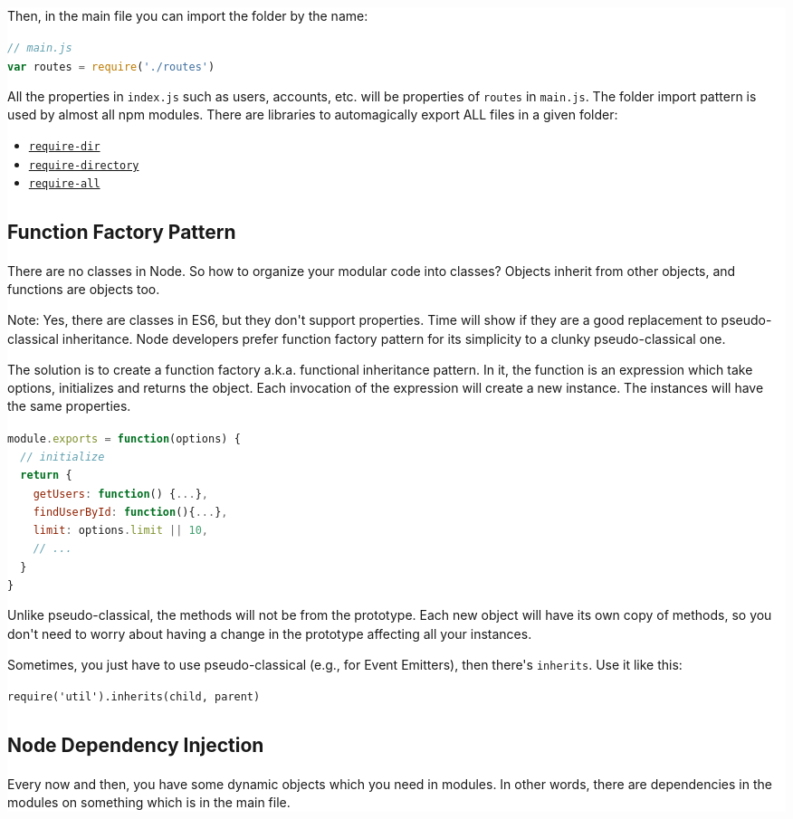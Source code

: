 Then, in the main file you can import the folder by the name:

```js
// main.js
var routes = require('./routes')
```

All the properties in `index.js` such as users, accounts, etc. will be properties of `routes` in `main.js`. The folder import pattern is used by almost all npm modules. There are libraries to automagically export ALL files in a given folder:

* [`require-dir`](https://www.npmjs.com/package/require-dir)
* [`require-directory`](https://www.npmjs.com/package/require-directory)
* [`require-all`](https://www.npmjs.com/package/require-all)

## Function Factory Pattern

There are no classes in Node. So how to organize your modular code into classes? Objects inherit from other objects, and functions are objects too.

Note: Yes, there are classes in ES6, but they don't support properties. Time will show if they are a good replacement to pseudo-classical inheritance. Node developers prefer function factory pattern for its simplicity to a clunky pseudo-classical one.

The solution is to create a function factory a.k.a. functional inheritance pattern. In it, the function is an expression which take options, initializes and returns the object. Each invocation of the expression will create a new instance. The instances will have the same properties.

```js
module.exports = function(options) {
  // initialize
  return {
    getUsers: function() {...},
    findUserById: function(){...},
    limit: options.limit || 10,
    // ...
  }
}
```

Unlike pseudo-classical, the methods will not be from the prototype. Each new object will have its	 own copy of methods, so you don't need to worry about having a change in the prototype affecting all your instances.


Sometimes, you just have to use pseudo-classical (e.g., for Event Emitters), then there's `inherits`. Use it like this:

```
require('util').inherits(child, parent)
```


## Node Dependency Injection

Every now and then, you have some dynamic objects which you need in modules. In other words, there are dependencies in the modules on something which is in the main file.
